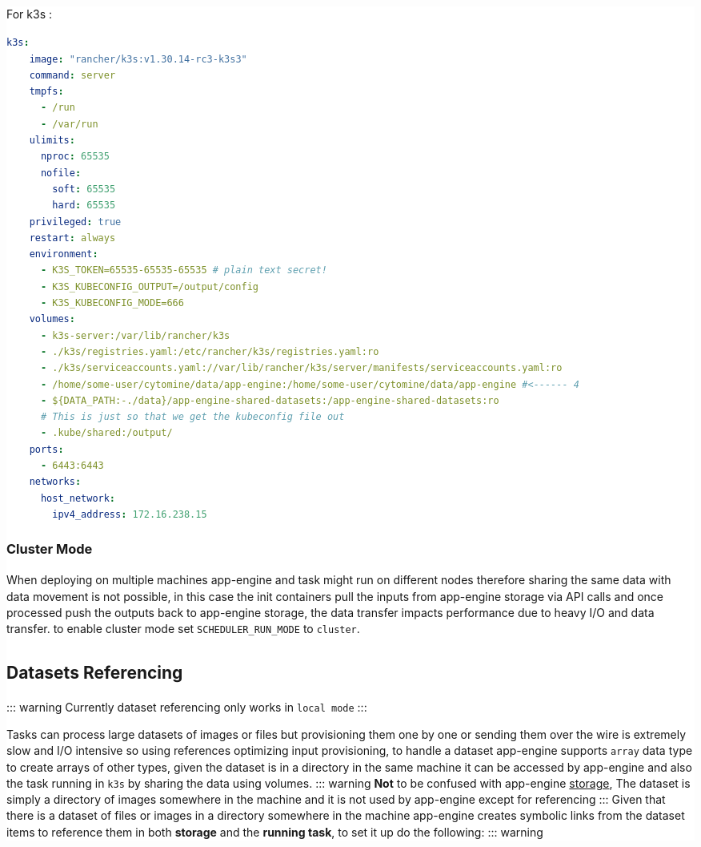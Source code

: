 For k3s :
```yml
k3s:
    image: "rancher/k3s:v1.30.14-rc3-k3s3"
    command: server
    tmpfs:
      - /run
      - /var/run
    ulimits:
      nproc: 65535
      nofile:
        soft: 65535
        hard: 65535
    privileged: true
    restart: always
    environment:
      - K3S_TOKEN=65535-65535-65535 # plain text secret!
      - K3S_KUBECONFIG_OUTPUT=/output/config
      - K3S_KUBECONFIG_MODE=666
    volumes:
      - k3s-server:/var/lib/rancher/k3s
      - ./k3s/registries.yaml:/etc/rancher/k3s/registries.yaml:ro
      - ./k3s/serviceaccounts.yaml://var/lib/rancher/k3s/server/manifests/serviceaccounts.yaml:ro
      - /home/some-user/cytomine/data/app-engine:/home/some-user/cytomine/data/app-engine #<------ 4
      - ${DATA_PATH:-./data}/app-engine-shared-datasets:/app-engine-shared-datasets:ro
      # This is just so that we get the kubeconfig file out
      - .kube/shared:/output/
    ports:
      - 6443:6443
    networks:
      host_network:
        ipv4_address: 172.16.238.15
```

### Cluster Mode

When deploying on multiple machines app-engine and task might run on different nodes therefore sharing the same data with data movement is not possible, in this case the init containers pull the inputs from app-engine storage via API calls and once processed push the outputs back to app-engine storage, the data transfer impacts performance due to heavy I/O and data transfer. to enable cluster mode set `SCHEDULER_RUN_MODE` to `cluster`.

## Datasets Referencing

::: warning
Currently dataset referencing only works in `local mode`
:::

Tasks can process large datasets of images or files but provisioning them one by one or sending them over the wire is extremely slow and I/O intensive so using references optimizing input provisioning, to handle a dataset app-engine supports `array` data type to create arrays of other types, given the dataset is in a directory in the same machine it can be accessed by app-engine and also the task running in `k3s` by sharing the data using volumes.
::: warning
**Not** to be confused with app-engine [storage](/dev-guide/algorithms/task/#storage), The dataset is simply a directory of images somewhere in the machine and it is not used by app-engine except for referencing
:::
Given that there is a dataset of files or images in a directory somewhere in the machine app-engine creates symbolic links from the dataset items to reference them in both **storage** and the **running task**, to set it up do the following:
::: warning